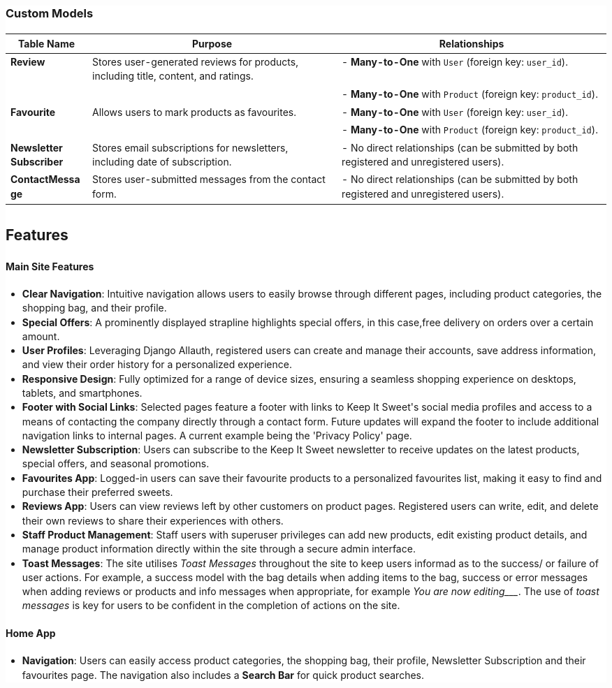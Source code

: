 ### Custom Models

| **Table Name**          | **Purpose**                                                                 | **Relationships**                                                                                          |
|-------------------------|-----------------------------------------------------------------------------|-----------------------------------------------------------------------------------------------------------|
| **Review**              | Stores user-generated reviews for products, including title, content, and ratings. | - **Many-to-One** with `User` (foreign key: `user_id`).                                                   |
|                         |                                                                             | - **Many-to-One** with `Product` (foreign key: `product_id`).                                             |
| **Favourite**           | Allows users to mark products as favourites.                                | - **Many-to-One** with `User` (foreign key: `user_id`).                                                   |
|                         |                                                                             | - **Many-to-One** with `Product` (foreign key: `product_id`).                                             |
| **Newsletter Subscriber** | Stores email subscriptions for newsletters, including date of subscription. | - No direct relationships (can be submitted by both registered and unregistered users).   |
| **ContactMessage** | Stores user-submitted messages from the contact form. | - No direct relationships (can be submitted by both registered and unregistered users).                 |


## Features

#### Main Site Features

- **Clear Navigation**: Intuitive navigation allows users to easily browse through different pages, including product categories, the shopping bag, and their profile.
- **Special Offers**: A prominently displayed strapline highlights special offers, in this case,free delivery on orders over a certain amount.
- **User Profiles**: Leveraging Django Allauth, registered users can create and manage their accounts, save address information, and view their order history for a personalized experience.
- **Responsive Design**: Fully optimized for a range of device sizes, ensuring a seamless shopping experience on desktops, tablets, and smartphones.
- **Footer with Social Links**: Selected pages feature a footer with links to Keep It Sweet's social media profiles and access to a means of contacting the company directly through a contact form. Future updates will expand the footer to include additional navigation links to internal pages. A current example being the 'Privacy Policy' page.
- **Newsletter Subscription**: Users can subscribe to the Keep It Sweet newsletter to receive updates on the latest products, special offers, and seasonal promotions.
- **Favourites App**: Logged-in users can save their favourite products to a personalized favourites list, making it easy to find and purchase their preferred sweets.
- **Reviews App**: Users can view reviews left by other customers on product pages. Registered users can write, edit, and delete their own reviews to share their experiences with others.
- **Staff Product Management**: Staff users with superuser privileges can add new products, edit existing product details, and manage product information directly within the site through a secure admin interface.
- **Toast Messages**: The site utilises *Toast Messages* throughout the site to keep users informad as to the success/ or failure of user actions. For example, a success model with the bag details when adding items to the bag, success or error messages when adding reviews or products and info messages when appropriate, for example *You are now editing___*. The use of *toast messages* is key for users to be confident in the completion of actions on the site.

#### Home App
- **Navigation**: Users can easily access product categories, the shopping bag, their profile, Newsletter Subscription and their favourites page. The navigation also includes a **Search Bar** for quick product searches.
